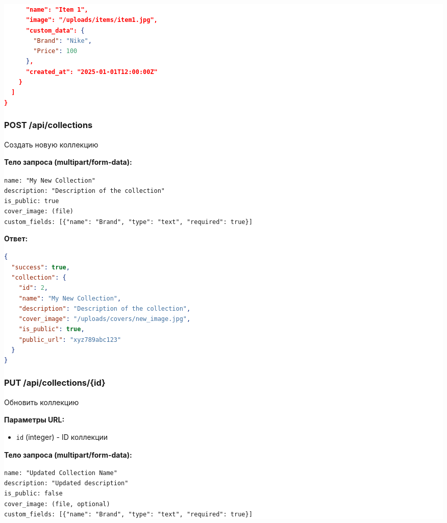 ```json
      "name": "Item 1",
      "image": "/uploads/items/item1.jpg",
      "custom_data": {
        "Brand": "Nike",
        "Price": 100
      },
      "created_at": "2025-01-01T12:00:00Z"
    }
  ]
}
```

### POST /api/collections
Создать новую коллекцию

**Тело запроса (multipart/form-data):**
```
name: "My New Collection"
description: "Description of the collection"
is_public: true
cover_image: (file)
custom_fields: [{"name": "Brand", "type": "text", "required": true}]
```

**Ответ:**
```json
{
  "success": true,
  "collection": {
    "id": 2,
    "name": "My New Collection",
    "description": "Description of the collection",
    "cover_image": "/uploads/covers/new_image.jpg",
    "is_public": true,
    "public_url": "xyz789abc123"
  }
}
```

### PUT /api/collections/{id}
Обновить коллекцию

**Параметры URL:**
- `id` (integer) - ID коллекции

**Тело запроса (multipart/form-data):**
```
name: "Updated Collection Name"
description: "Updated description"
is_public: false
cover_image: (file, optional)
custom_fields: [{"name": "Brand", "type": "text", "required": true}]
```
